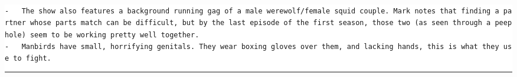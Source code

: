     -   The show also features a background running gag of a male werewolf/female squid couple. Mark notes that finding a partner whose parts match can be difficult, but by the last episode of the first season, those two (as seen through a peephole) seem to be working pretty well together.
    -   Manbirds have small, horrifying genitals. They wear boxing gloves over them, and lacking hands, this is what they use to fight.

___